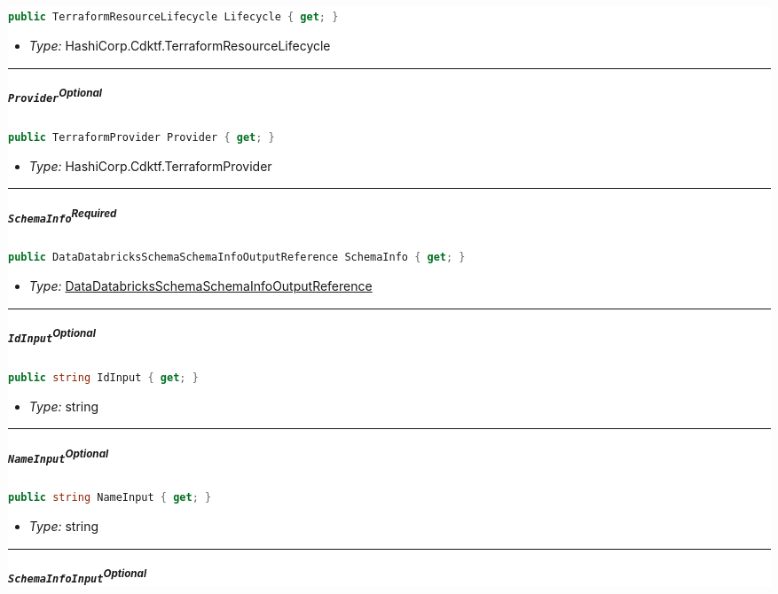 ```csharp
public TerraformResourceLifecycle Lifecycle { get; }
```

- *Type:* HashiCorp.Cdktf.TerraformResourceLifecycle

---

##### `Provider`<sup>Optional</sup> <a name="Provider" id="@cdktf/provider-databricks.dataDatabricksSchema.DataDatabricksSchema.property.provider"></a>

```csharp
public TerraformProvider Provider { get; }
```

- *Type:* HashiCorp.Cdktf.TerraformProvider

---

##### `SchemaInfo`<sup>Required</sup> <a name="SchemaInfo" id="@cdktf/provider-databricks.dataDatabricksSchema.DataDatabricksSchema.property.schemaInfo"></a>

```csharp
public DataDatabricksSchemaSchemaInfoOutputReference SchemaInfo { get; }
```

- *Type:* <a href="#@cdktf/provider-databricks.dataDatabricksSchema.DataDatabricksSchemaSchemaInfoOutputReference">DataDatabricksSchemaSchemaInfoOutputReference</a>

---

##### `IdInput`<sup>Optional</sup> <a name="IdInput" id="@cdktf/provider-databricks.dataDatabricksSchema.DataDatabricksSchema.property.idInput"></a>

```csharp
public string IdInput { get; }
```

- *Type:* string

---

##### `NameInput`<sup>Optional</sup> <a name="NameInput" id="@cdktf/provider-databricks.dataDatabricksSchema.DataDatabricksSchema.property.nameInput"></a>

```csharp
public string NameInput { get; }
```

- *Type:* string

---

##### `SchemaInfoInput`<sup>Optional</sup> <a name="SchemaInfoInput" id="@cdktf/provider-databricks.dataDatabricksSchema.DataDatabricksSchema.property.schemaInfoInput"></a>
